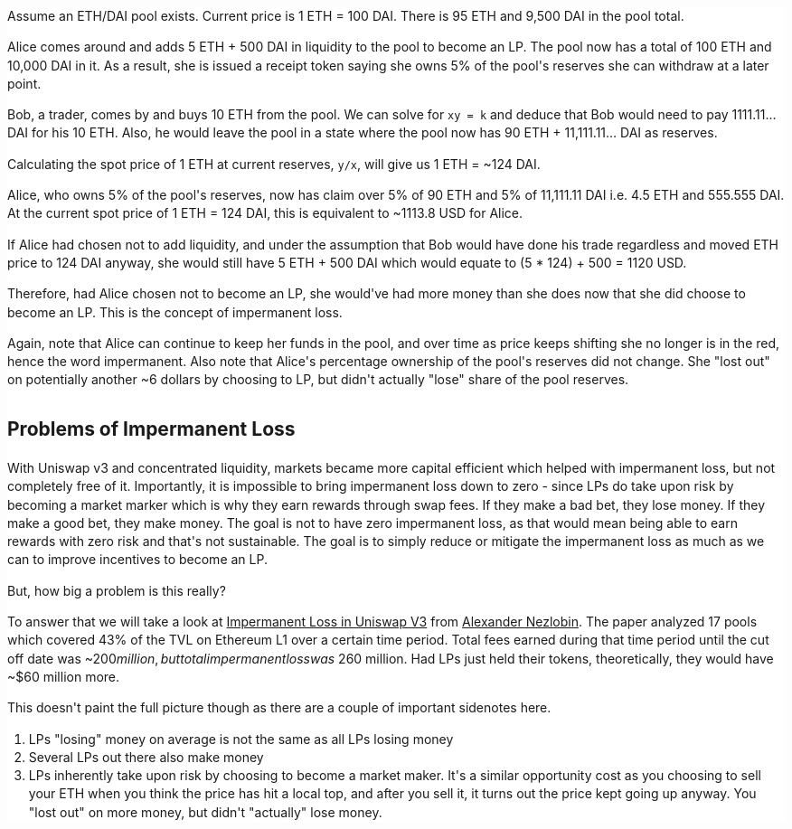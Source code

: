 Assume an ETH/DAI pool exists. Current price is 1 ETH = 100 DAI. There is 95 ETH and 9,500 DAI in the pool total.

Alice comes around and adds 5 ETH + 500 DAI in liquidity to the pool to become an LP. The pool now has a total of 100 ETH and 10,000 DAI in it. As a result, she is issued a receipt token saying she owns 5% of the pool's reserves she can withdraw at a later point.

Bob, a trader, comes by and buys 10 ETH from the pool. We can solve for `xy = k` and deduce that Bob would need to pay 1111.11… DAI for his 10 ETH. Also, he would leave the pool in a state where the pool now has 90 ETH + 11,111.11… DAI as reserves.

Calculating the spot price of 1 ETH at current reserves, `y/x`, will give us 1 ETH = ~124 DAI.

Alice, who owns 5% of the pool's reserves, now has claim over 5% of 90 ETH and 5% of 11,111.11 DAI i.e. 4.5 ETH and 555.555 DAI. At the current spot price of 1 ETH = 124 DAI, this is equivalent to ~1113.8 USD for Alice.

If Alice had chosen not to add liquidity, and under the assumption that Bob would have done his trade regardless and moved ETH price to 124 DAI anyway, she would still have 5 ETH + 500 DAI which would equate to (5 \* 124) + 500 = 1120 USD.

Therefore, had Alice chosen not to become an LP, she would've had more money than she does now that she did choose to become an LP. This is the concept of impermanent loss.

Again, note that Alice can continue to keep her funds in the pool, and over time as price keeps shifting she no longer is in the red, hence the word impermanent. Also note that Alice's percentage ownership of the pool's reserves did not change. She "lost out" on potentially another ~6 dollars by choosing to LP, but didn't actually "lose" share of the pool reserves.

## Problems of Impermanent Loss

With Uniswap v3 and concentrated liquidity, markets became more capital efficient which helped with impermanent loss, but not completely free of it. Importantly, it is impossible to bring impermanent loss down to zero - since LPs do take upon risk by becoming a market marker which is why they earn rewards through swap fees. If they make a bad bet, they lose money. If they make a good bet, they make money. The goal is not to have zero impermanent loss, as that would mean being able to earn rewards with zero risk and that's not sustainable. The goal is to simply reduce or mitigate the impermanent loss as much as we can to improve incentives to become an LP.

But, how big a problem is this really?

To answer that we will take a look at [Impermanent Loss in Uniswap V3](https://arxiv.org/abs/2111.09192) from [Alexander Nezlobin](https://sites.google.com/site/alexanderanezlobin/alexander-nezlobin). The paper analyzed 17 pools which covered 43% of the TVL on Ethereum L1 over a certain time period. Total fees earned during that time period until the cut off date was ~$200 million, but total impermanent loss was ~$260 million. Had LPs just held their tokens, theoretically, they would have ~$60 million more.

This doesn't paint the full picture though as there are a couple of important sidenotes here.

1. LPs "losing" money on average is not the same as all LPs losing money
2. Several LPs out there also make money
3. LPs inherently take upon risk by choosing to become a market maker. It's a similar opportunity cost as you choosing to sell your ETH when you think the price has hit a local top, and after you sell it, it turns out the price kept going up anyway. You "lost out" on more money, but didn't "actually" lose money.
